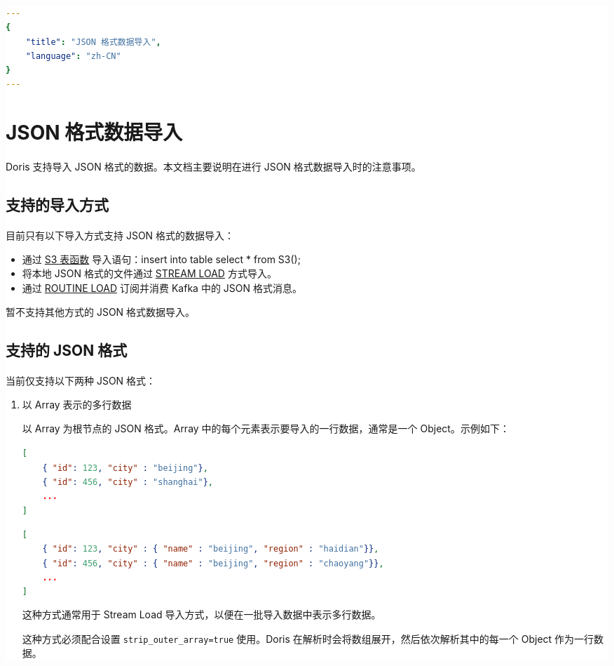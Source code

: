 ```yaml
---
{
    "title": "JSON 格式数据导入",
    "language": "zh-CN"
}
---
```




# JSON 格式数据导入

Doris 支持导入 JSON 格式的数据。本文档主要说明在进行 JSON 格式数据导入时的注意事项。

## 支持的导入方式

目前只有以下导入方式支持 JSON 格式的数据导入：

- 通过 [S3 表函数](../../sql-manual/sql-functions/table-functions/s3) 导入语句：insert into table select * from S3();
- 将本地 JSON 格式的文件通过 [STREAM LOAD](../../sql-manual/sql-statements/Data-Manipulation-Statements/Load/STREAM-LOAD) 方式导入。
- 通过 [ROUTINE LOAD](../../sql-manual/sql-statements/Data-Manipulation-Statements/Load/CREATE-ROUTINE-LOAD) 订阅并消费 Kafka 中的 JSON 格式消息。

暂不支持其他方式的 JSON 格式数据导入。

## 支持的 JSON 格式

当前仅支持以下两种 JSON 格式：

1. 以 Array 表示的多行数据

   以 Array 为根节点的 JSON 格式。Array 中的每个元素表示要导入的一行数据，通常是一个 Object。示例如下：

   ```json
   [
       { "id": 123, "city" : "beijing"},
       { "id": 456, "city" : "shanghai"},
       ...
   ]
   ```

   ```json
   [
       { "id": 123, "city" : { "name" : "beijing", "region" : "haidian"}},
       { "id": 456, "city" : { "name" : "beijing", "region" : "chaoyang"}},
       ...
   ]
   ```

   这种方式通常用于 Stream Load 导入方式，以便在一批导入数据中表示多行数据。

   这种方式必须配合设置 `strip_outer_array=true` 使用。Doris 在解析时会将数组展开，然后依次解析其中的每一个 Object 作为一行数据。
